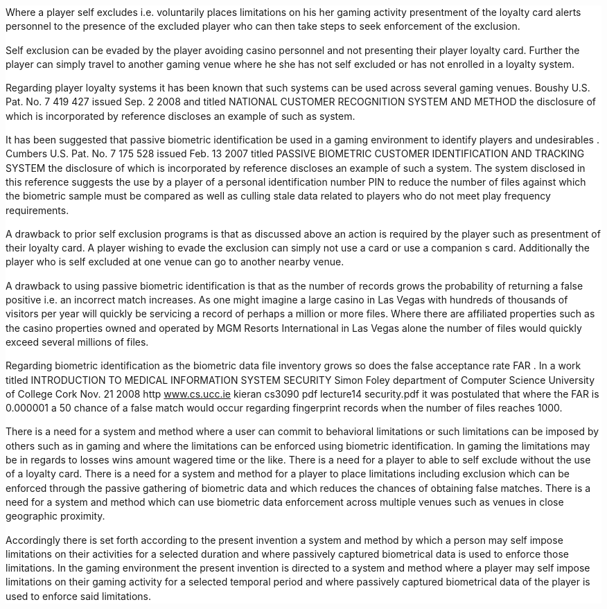 Where a player self excludes i.e. voluntarily places limitations on his her gaming activity presentment of the loyalty card alerts personnel to the presence of the excluded player who can then take steps to seek enforcement of the exclusion.

Self exclusion can be evaded by the player avoiding casino personnel and not presenting their player loyalty card. Further the player can simply travel to another gaming venue where he she has not self excluded or has not enrolled in a loyalty system.

Regarding player loyalty systems it has been known that such systems can be used across several gaming venues. Boushy U.S. Pat. No. 7 419 427 issued Sep. 2 2008 and titled NATIONAL CUSTOMER RECOGNITION SYSTEM AND METHOD the disclosure of which is incorporated by reference discloses an example of such as system.

It has been suggested that passive biometric identification be used in a gaming environment to identify players and undesirables . Cumbers U.S. Pat. No. 7 175 528 issued Feb. 13 2007 titled PASSIVE BIOMETRIC CUSTOMER IDENTIFICATION AND TRACKING SYSTEM the disclosure of which is incorporated by reference discloses an example of such a system. The system disclosed in this reference suggests the use by a player of a personal identification number PIN to reduce the number of files against which the biometric sample must be compared as well as culling stale data related to players who do not meet play frequency requirements.

A drawback to prior self exclusion programs is that as discussed above an action is required by the player such as presentment of their loyalty card. A player wishing to evade the exclusion can simply not use a card or use a companion s card. Additionally the player who is self excluded at one venue can go to another nearby venue.

A drawback to using passive biometric identification is that as the number of records grows the probability of returning a false positive i.e. an incorrect match increases. As one might imagine a large casino in Las Vegas with hundreds of thousands of visitors per year will quickly be servicing a record of perhaps a million or more files. Where there are affiliated properties such as the casino properties owned and operated by MGM Resorts International in Las Vegas alone the number of files would quickly exceed several millions of files.

Regarding biometric identification as the biometric data file inventory grows so does the false acceptance rate FAR . In a work titled INTRODUCTION TO MEDICAL INFORMATION SYSTEM SECURITY Simon Foley department of Computer Science University of College Cork Nov. 21 2008 http www.cs.ucc.ie kieran cs3090 pdf lecture14 security.pdf it was postulated that where the FAR is 0.000001 a 50 chance of a false match would occur regarding fingerprint records when the number of files reaches 1000.

There is a need for a system and method where a user can commit to behavioral limitations or such limitations can be imposed by others such as in gaming and where the limitations can be enforced using biometric identification. In gaming the limitations may be in regards to losses wins amount wagered time or the like. There is a need for a player to able to self exclude without the use of a loyalty card. There is a need for a system and method for a player to place limitations including exclusion which can be enforced through the passive gathering of biometric data and which reduces the chances of obtaining false matches. There is a need for a system and method which can use biometric data enforcement across multiple venues such as venues in close geographic proximity.

Accordingly there is set forth according to the present invention a system and method by which a person may self impose limitations on their activities for a selected duration and where passively captured biometrical data is used to enforce those limitations. In the gaming environment the present invention is directed to a system and method where a player may self impose limitations on their gaming activity for a selected temporal period and where passively captured biometrical data of the player is used to enforce said limitations.
